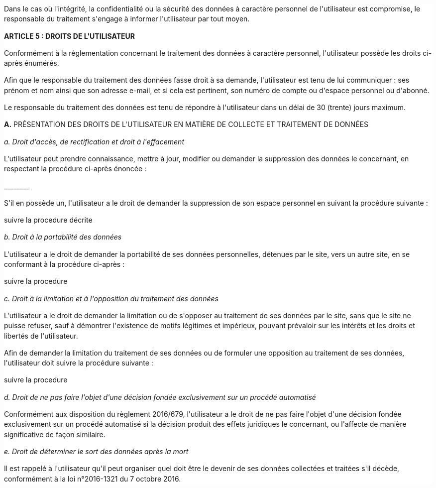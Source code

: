 Dans le cas où l&#39;intégrité, la confidentialité ou la sécurité des données à caractère personnel de l&#39;utilisateur est compromise, le responsable du traitement s&#39;engage à informer l&#39;utilisateur par tout moyen.

**ARTICLE 5 : DROITS DE L&#39;UTILISATEUR**

Conformément à la réglementation concernant le traitement des données à caractère personnel, l&#39;utilisateur possède les droits ci-après énumérés.

Afin que le responsable du traitement des données fasse droit à sa demande, l&#39;utilisateur est tenu de lui communiquer : ses prénom et nom ainsi que son adresse e-mail, et si cela est pertinent, son numéro de compte ou d&#39;espace personnel ou d&#39;abonné.

Le responsable du traitement des données est tenu de répondre à l&#39;utilisateur dans un délai de 30 (trente) jours maximum.

**A.**
   PRÉSENTATION DES DROITS DE L&#39;UTILISATEUR EN MATIÈRE DE COLLECTE ET TRAITEMENT DE DONNÉES

_a. Droit d&#39;accès, de rectification et droit à l&#39;effacement_

L&#39;utilisateur peut prendre connaissance, mettre à jour, modifier ou demander la suppression des données le concernant, en respectant la procédure ci-après énoncée :

\_\_\_\_\_\_\_\_

S&#39;il en possède un, l&#39;utilisateur a le droit de demander la suppression de son espace personnel en suivant la procédure suivante :

suivre la procedure décrite

_b. Droit à la portabilité des données_

L&#39;utilisateur a le droit de demander la portabilité de ses données personnelles, détenues par le site, vers un autre site, en se conformant à la procédure ci-après :

suivre la procedure

_c. Droit à la limitation et à l&#39;opposition du traitement des données_

L&#39;utilisateur a le droit de demander la limitation ou de s&#39;opposer au traitement de ses données par le site, sans que le site ne puisse refuser, sauf à démontrer l&#39;existence de motifs légitimes et impérieux, pouvant prévaloir sur les intérêts et les droits et libertés de l&#39;utilisateur.

Afin de demander la limitation du traitement de ses données ou de formuler une opposition au traitement de ses données, l&#39;utilisateur doit suivre la procédure suivante :

suivre la procedure

_d. Droit de ne pas faire l&#39;objet d&#39;une décision fondée exclusivement sur un procédé automatisé_

Conformément aux disposition du règlement 2016/679, l&#39;utilisateur a le droit de ne pas faire l&#39;objet d&#39;une décision fondée exclusivement sur un procédé automatisé si la décision produit des effets juridiques le concernant, ou l&#39;affecte de manière significative de façon similaire.

_e. Droit de déterminer le sort des données après la mort_

Il est rappelé à l&#39;utilisateur qu&#39;il peut organiser quel doit être le devenir de ses données collectées et traitées s&#39;il décède, conformément à la loi n°2016-1321 du 7 octobre 2016.

